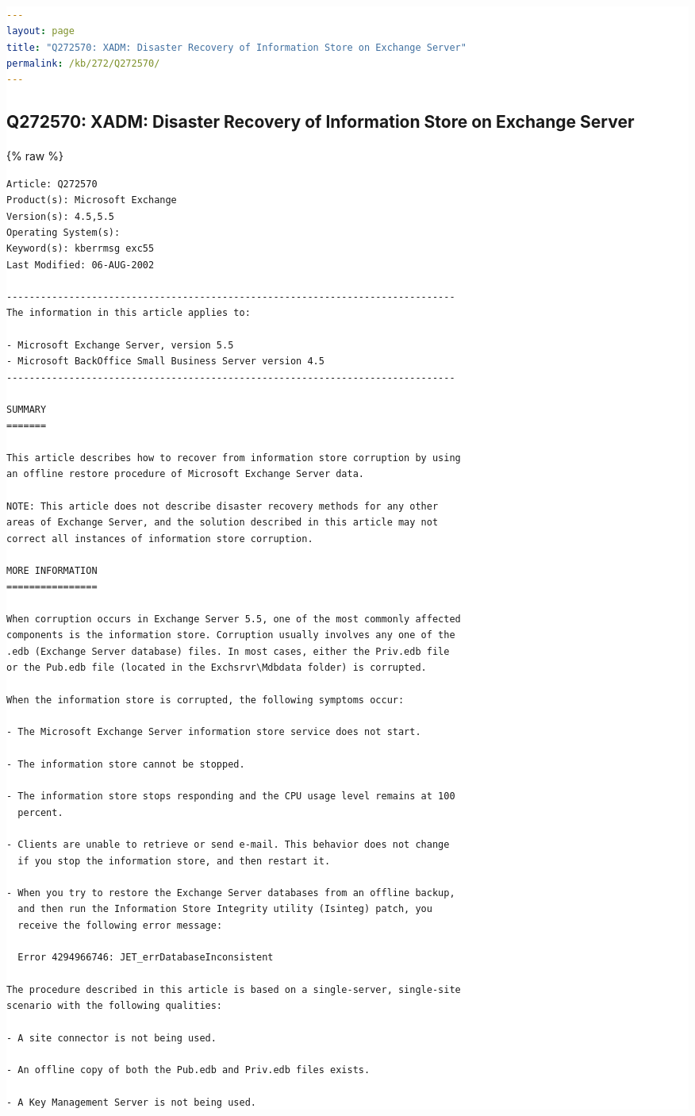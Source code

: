 ```yaml
---
layout: page
title: "Q272570: XADM: Disaster Recovery of Information Store on Exchange Server"
permalink: /kb/272/Q272570/
---
```


## Q272570: XADM: Disaster Recovery of Information Store on Exchange Server

{% raw %}

	Article: Q272570
	Product(s): Microsoft Exchange
	Version(s): 4.5,5.5
	Operating System(s): 
	Keyword(s): kberrmsg exc55
	Last Modified: 06-AUG-2002
	
	-------------------------------------------------------------------------------
	The information in this article applies to:
	
	- Microsoft Exchange Server, version 5.5 
	- Microsoft BackOffice Small Business Server version 4.5 
	-------------------------------------------------------------------------------
	
	SUMMARY
	=======
	
	This article describes how to recover from information store corruption by using
	an offline restore procedure of Microsoft Exchange Server data.
	
	NOTE: This article does not describe disaster recovery methods for any other
	areas of Exchange Server, and the solution described in this article may not
	correct all instances of information store corruption.
	
	MORE INFORMATION
	================
	
	When corruption occurs in Exchange Server 5.5, one of the most commonly affected
	components is the information store. Corruption usually involves any one of the
	.edb (Exchange Server database) files. In most cases, either the Priv.edb file
	or the Pub.edb file (located in the Exchsrvr\Mdbdata folder) is corrupted.
	
	When the information store is corrupted, the following symptoms occur:
	
	- The Microsoft Exchange Server information store service does not start.
	
	- The information store cannot be stopped.
	
	- The information store stops responding and the CPU usage level remains at 100
	  percent.
	
	- Clients are unable to retrieve or send e-mail. This behavior does not change
	  if you stop the information store, and then restart it.
	
	- When you try to restore the Exchange Server databases from an offline backup,
	  and then run the Information Store Integrity utility (Isinteg) patch, you
	  receive the following error message:
	
	  Error 4294966746: JET_errDatabaseInconsistent
	
	The procedure described in this article is based on a single-server, single-site
	scenario with the following qualities:
	
	- A site connector is not being used.
	
	- An offline copy of both the Pub.edb and Priv.edb files exists.
	
	- A Key Management Server is not being used.
	